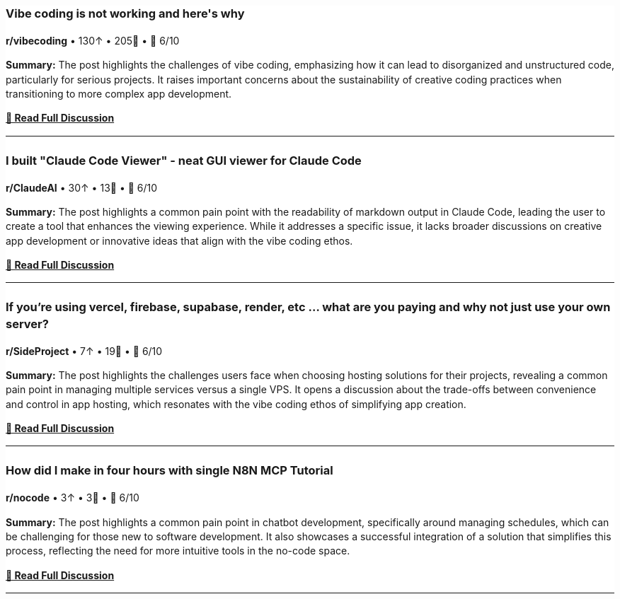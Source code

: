 
### Vibe coding is not working and here's why

**r/vibecoding** • 130↑ • 205💬 • 🎯 6/10

**Summary:** The post highlights the challenges of vibe coding, emphasizing how it can lead to disorganized and unstructured code, particularly for serious projects. It raises important concerns about the sustainability of creative coding practices when transitioning to more complex app development.

[**👀 Read Full Discussion**](https://reddit.com/r/vibecoding/comments/1mfgeex/vibe_coding_is_not_working_and_heres_why/)

---

### I built "Claude Code Viewer" - neat GUI viewer for Claude Code

**r/ClaudeAI** • 30↑ • 13💬 • 🎯 6/10

**Summary:** The post highlights a common pain point with the readability of markdown output in Claude Code, leading the user to create a tool that enhances the viewing experience. While it addresses a specific issue, it lacks broader discussions on creative app development or innovative ideas that align with the vibe coding ethos.

[**👀 Read Full Discussion**](https://reddit.com/r/ClaudeAI/comments/1mfxr4r/i_built_claude_code_viewer_neat_gui_viewer_for/)

---

### If you’re using vercel, firebase, supabase, render, etc … what are you paying and why not just use your own server?

**r/SideProject** • 7↑ • 19💬 • 🎯 6/10

**Summary:** The post highlights the challenges users face when choosing hosting solutions for their projects, revealing a common pain point in managing multiple services versus a single VPS. It opens a discussion about the trade-offs between convenience and control in app hosting, which resonates with the vibe coding ethos of simplifying app creation.

[**👀 Read Full Discussion**](https://reddit.com/r/SideProject/comments/1mg7tec/if_youre_using_vercel_firebase_supabase_render/)

---

### How did I make in four hours with single N8N MCP Tutorial

**r/nocode** • 3↑ • 3💬 • 🎯 6/10

**Summary:** The post highlights a common pain point in chatbot development, specifically around managing schedules, which can be challenging for those new to software development. It also showcases a successful integration of a solution that simplifies this process, reflecting the need for more intuitive tools in the no-code space.

[**👀 Read Full Discussion**](https://reddit.com/r/nocode/comments/1mg2gh7/how_did_i_make_in_four_hours_with_single_n8n_mcp/)

---